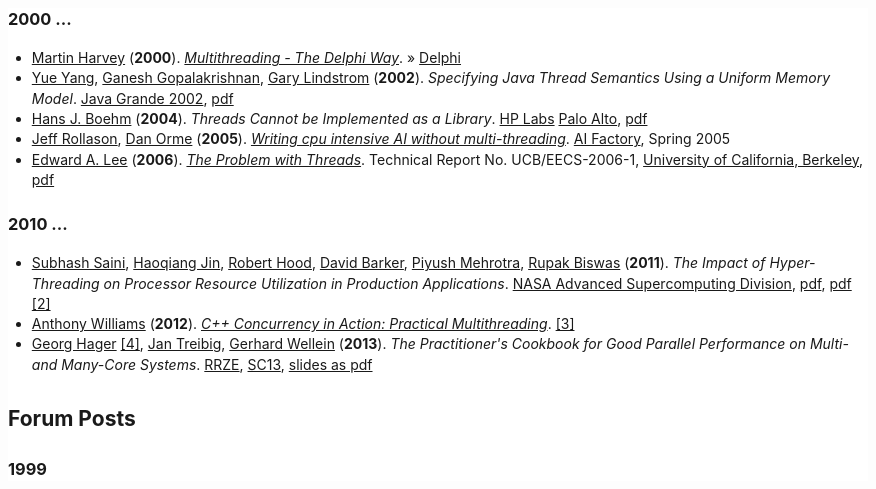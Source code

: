 
### 2000 ...


* [Martin Harvey](http://comp.lang.pascal.delphi.misc.narkive.com/HW7VUOEV/martin-harvey-thread-tutorial) (**2000**). *[Multithreading - The Delphi Way](http://seti.net/engineering/threads/threads.php)*. » [Delphi](Delphi "Delphi")
* [Yue Yang](http://dblp.uni-trier.de/pers/hd/y/Yang:Yue), [Ganesh Gopalakrishnan](http://dblp.uni-trier.de/pers/hd/g/Gopalakrishnan:Ganesh), [Gary Lindstrom](Gary_Lindstrom "Gary Lindstrom") (**2002**). *Specifying Java Thread Semantics Using a Uniform Memory Model*. [Java Grande 2002](http://dblp.uni-trier.de/db/conf/java/java2002.html#YangGL02), [pdf](http://formalverification.cs.utah.edu/yyang/papers/umm_old.pdf)
* [Hans J. Boehm](http://www.hpl.hp.com/personal/Hans_Boehm/) (**2004**). *Threads Cannot be Implemented as a Library*. [HP Labs](https://en.wikipedia.org/wiki/HP_Labs) [Palo Alto](https://en.wikipedia.org/wiki/Palo_Alto,_California), [pdf](http://www.hpl.hp.com/techreports/2004/HPL-2004-209.pdf)
* [Jeff Rollason](Jeff_Rollason "Jeff Rollason"), [Dan Orme](index.php?title=Dan_Orme&action=edit&redlink=1 "Dan Orme (page does not exist)") (**2005**). *[Writing cpu intensive AI without multi-threading](http://www.aifactory.co.uk/newsletter/2005_01_nonmultithreading_AI.htm)*. [AI Factory](AI_Factory "AI Factory"), Spring 2005
* [Edward A. Lee](http://ptolemy.berkeley.edu/~eal/) (**2006**). *[The Problem with Threads](http://www.eecs.berkeley.edu/Pubs/TechRpts/2006/EECS-2006-1.html)*. Technical Report No. UCB/EECS-2006-1, [University of California, Berkeley](University_of_California,_Berkeley "University of California, Berkeley"), [pdf](http://www.eecs.berkeley.edu/Pubs/TechRpts/2006/EECS-2006-1.pdf)


### 2010 ...


* [Subhash Saini](https://en.wikipedia.org/wiki/Subhash_Saini), [Haoqiang Jin](http://people.nas.nasa.gov/~hjin/home.html), [Robert Hood](https://www.linkedin.com/in/robert-hood-250756), [David Barker](https://www.linkedin.com/in/david-barker-31484240), [Piyush Mehrotra](https://www.linkedin.com/in/pimehrotra), [Rupak Biswas](https://www.linkedin.com/in/rupak-biswas-5229805) (**2011**). *The Impact of Hyper-Threading on Processor Resource Utilization in Production Applications*. [NASA Advanced Supercomputing Division](https://en.wikipedia.org/wiki/NASA_Advanced_Supercomputing_Division), [pdf](https://www.nas.nasa.gov/assets/pdf/papers/saini_s_impact_hyper_threading_2011.pdf), [pdf](http://www.nas.nasa.gov/assets/pdf/papers/Saini_etAl_IEEE_HiPC_2011.pdf) <a id="cite-note-2" href="#cite-ref-2">[2]</a>
* [Anthony Williams](http://stackoverflow.com/users/5597/anthony-williams) (**2012**). *[C++ Concurrency in Action: Practical Multithreading](http://www.cplusplusconcurrencyinaction.com/)*. <a id="cite-note-3" href="#cite-ref-3">[3]</a>
* [Georg Hager](https://www.rrze.fau.de/wir-ueber-uns/organigramm/mitarbeiter/index.shtml/georg-hager.shtml) <a id="cite-note-4" href="#cite-ref-4">[4]</a>, [Jan Treibig](http://dblp.uni-trier.de/pers/hd/t/Treibig:Jan), [Gerhard Wellein](http://dblp.uni-trier.de/pers/hd/w/Wellein:Gerhard) (**2013**). *The Practitioner's Cookbook for Good Parallel Performance on Multi- and Many-Core Systems*. [RRZE](https://de.wikipedia.org/wiki/Regionales_Rechenzentrum_Erlangen), [SC13](http://sc13.supercomputing.org/), [slides as pdf](https://blogs.fau.de/hager/files/2013/11/sc13_tutorial_134.pdf)


## Forum Posts


### 1999
